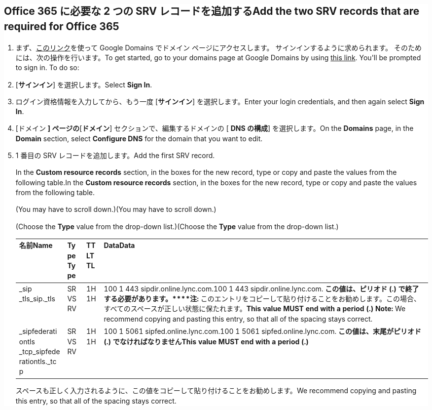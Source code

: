 ## <a name="add-the-two-srv-records-that-are-required-for-office-365"></a><span data-ttu-id="192a8-263">Office 365 に必要な 2 つの SRV レコードを追加する</span><span class="sxs-lookup"><span data-stu-id="192a8-263">Add the two SRV records that are required for Office 365</span></span>
<span data-ttu-id="192a8-264"><a name="BKMK_add_SRV"> </a></span><span class="sxs-lookup"><span data-stu-id="192a8-264"><a name="BKMK_add_SRV"> </a></span></span>

1. <span data-ttu-id="192a8-p115">まず、[このリンク](https://domains.google.com/registrar)を使って Google Domains でドメイン ページにアクセスします。 サインインするように求められます。 そのためには、次の操作を行います。</span><span class="sxs-lookup"><span data-stu-id="192a8-p115">To get started, go to your domains page at Google Domains by using [this link](https://domains.google.com/registrar). You'll be prompted to sign in. To do so:</span></span>
    
2. <span data-ttu-id="192a8-268">[**サインイン**] を選択します。</span><span class="sxs-lookup"><span data-stu-id="192a8-268">Select **Sign In**.</span></span>
    
3. <span data-ttu-id="192a8-269">ログイン資格情報を入力してから、もう一度 [**サインイン**] を選択します。</span><span class="sxs-lookup"><span data-stu-id="192a8-269">Enter your login credentials, and then again select **Sign In**.</span></span>
    
4. <span data-ttu-id="192a8-270">[ドメイン **] ページの**[**ドメイン**] セクションで、編集するドメインの [ **DNS の構成**] を選択します。</span><span class="sxs-lookup"><span data-stu-id="192a8-270">On the **Domains** page, in the **Domain** section, select **Configure DNS** for the domain that you want to edit.</span></span> 
    
5. <span data-ttu-id="192a8-271">1 番目の SRV レコードを追加します。</span><span class="sxs-lookup"><span data-stu-id="192a8-271">Add the first SRV record.</span></span>
    
    <span data-ttu-id="192a8-272">In the **Custom resource records** section, in the boxes for the new record, type or copy and paste the values from the following table.</span><span class="sxs-lookup"><span data-stu-id="192a8-272">In the **Custom resource records** section, in the boxes for the new record, type or copy and paste the values from the following table.</span></span> 
    
    <span data-ttu-id="192a8-273">(You may have to scroll down.)</span><span class="sxs-lookup"><span data-stu-id="192a8-273">(You may have to scroll down.)</span></span>
    
    <span data-ttu-id="192a8-274">(Choose the **Type** value from the drop-down list.)</span><span class="sxs-lookup"><span data-stu-id="192a8-274">(Choose the **Type** value from the drop-down list.)</span></span> 
    
    |<span data-ttu-id="192a8-275">**名前**</span><span class="sxs-lookup"><span data-stu-id="192a8-275">**Name**</span></span>|<span data-ttu-id="192a8-276">**Type**</span><span class="sxs-lookup"><span data-stu-id="192a8-276">**Type**</span></span>|<span data-ttu-id="192a8-277">**TTL**</span><span class="sxs-lookup"><span data-stu-id="192a8-277">**TTL**</span></span>|<span data-ttu-id="192a8-278">**Data**</span><span class="sxs-lookup"><span data-stu-id="192a8-278">**Data**</span></span>|
    |:-----|:-----|:-----|:-----|
    |<span data-ttu-id="192a8-279">_sip _tls</span><span class="sxs-lookup"><span data-stu-id="192a8-279">_sip._tls</span></span>|<span data-ttu-id="192a8-280">SRV</span><span class="sxs-lookup"><span data-stu-id="192a8-280">SRV</span></span>|<span data-ttu-id="192a8-281">1H</span><span class="sxs-lookup"><span data-stu-id="192a8-281">1H</span></span>|<span data-ttu-id="192a8-282">100 1 443 sipdir.online.lync.com.</span><span class="sxs-lookup"><span data-stu-id="192a8-282">100 1 443 sipdir.online.lync.com.</span></span> <span data-ttu-id="192a8-283">**この値は、ピリオド (.) で終了する必要があります。\*\*\*\*注:** このエントリをコピーして貼り付けることをお勧めします。この場合、すべてのスペースが正しい状態に保たれます。</span><span class="sxs-lookup"><span data-stu-id="192a8-283">**This value MUST end with a period (.)** **Note:** We recommend copying and pasting this entry, so that all of the spacing stays correct.</span></span>           |
    |<span data-ttu-id="192a8-284">_sipfederationtls _tcp</span><span class="sxs-lookup"><span data-stu-id="192a8-284">_sipfederationtls._tcp</span></span>|<span data-ttu-id="192a8-285">SRV</span><span class="sxs-lookup"><span data-stu-id="192a8-285">SRV</span></span>|<span data-ttu-id="192a8-286">1H</span><span class="sxs-lookup"><span data-stu-id="192a8-286">1H</span></span>|<span data-ttu-id="192a8-287">100 1 5061 sipfed.online.lync.com.</span><span class="sxs-lookup"><span data-stu-id="192a8-287">100 1 5061 sipfed.online.lync.com.</span></span> <span data-ttu-id="192a8-288">**この値は、末尾がピリオド (.) でなければなりません**</span><span class="sxs-lookup"><span data-stu-id="192a8-288">**This value MUST end with a period (.)**</span></span>

    <span data-ttu-id="192a8-289">スペースも正しく入力されるように、この値をコピーして貼り付けることをお勧めします。</span><span class="sxs-lookup"><span data-stu-id="192a8-289">We recommend copying and pasting this entry, so that all of the spacing stays correct.</span></span>       
   